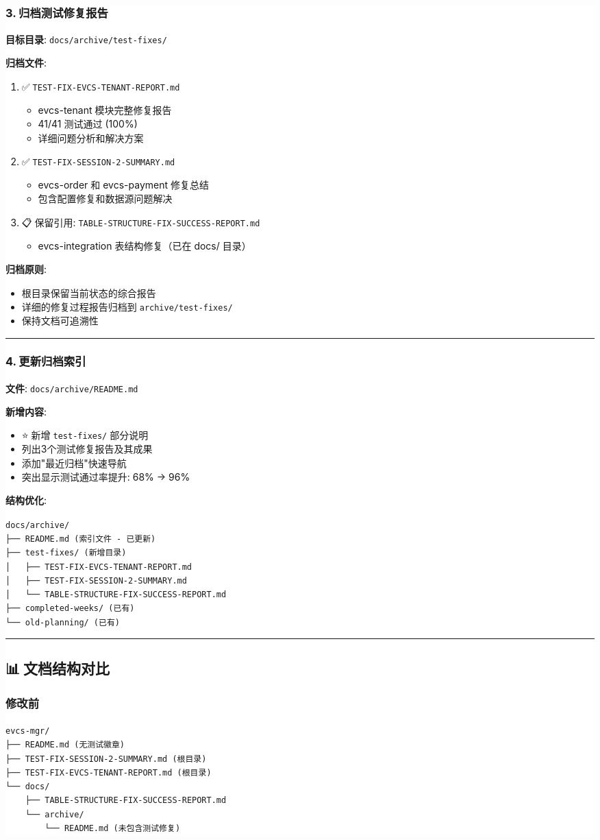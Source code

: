 ### 3. **归档测试修复报告**
**目标目录**: `docs/archive/test-fixes/`

**归档文件**:
1. ✅ `TEST-FIX-EVCS-TENANT-REPORT.md`
   - evcs-tenant 模块完整修复报告
   - 41/41 测试通过 (100%)
   - 详细问题分析和解决方案

2. ✅ `TEST-FIX-SESSION-2-SUMMARY.md`
   - evcs-order 和 evcs-payment 修复总结
   - 包含配置修复和数据源问题解决

3. 📋 保留引用: `TABLE-STRUCTURE-FIX-SUCCESS-REPORT.md`
   - evcs-integration 表结构修复（已在 docs/ 目录）

**归档原则**:
- 根目录保留当前状态的综合报告
- 详细的修复过程报告归档到 `archive/test-fixes/`
- 保持文档可追溯性

---

### 4. **更新归档索引**
**文件**: `docs/archive/README.md`

**新增内容**:
- ⭐ 新增 `test-fixes/` 部分说明
- 列出3个测试修复报告及其成果
- 添加"最近归档"快速导航
- 突出显示测试通过率提升: 68% → 96%

**结构优化**:
```
docs/archive/
├── README.md (索引文件 - 已更新)
├── test-fixes/ (新增目录)
│   ├── TEST-FIX-EVCS-TENANT-REPORT.md
│   ├── TEST-FIX-SESSION-2-SUMMARY.md
│   └── TABLE-STRUCTURE-FIX-SUCCESS-REPORT.md
├── completed-weeks/ (已有)
└── old-planning/ (已有)
```

---

## 📊 文档结构对比

### **修改前**
```
evcs-mgr/
├── README.md (无测试徽章)
├── TEST-FIX-SESSION-2-SUMMARY.md (根目录)
├── TEST-FIX-EVCS-TENANT-REPORT.md (根目录)
└── docs/
    ├── TABLE-STRUCTURE-FIX-SUCCESS-REPORT.md
    └── archive/
        └── README.md (未包含测试修复)
```
